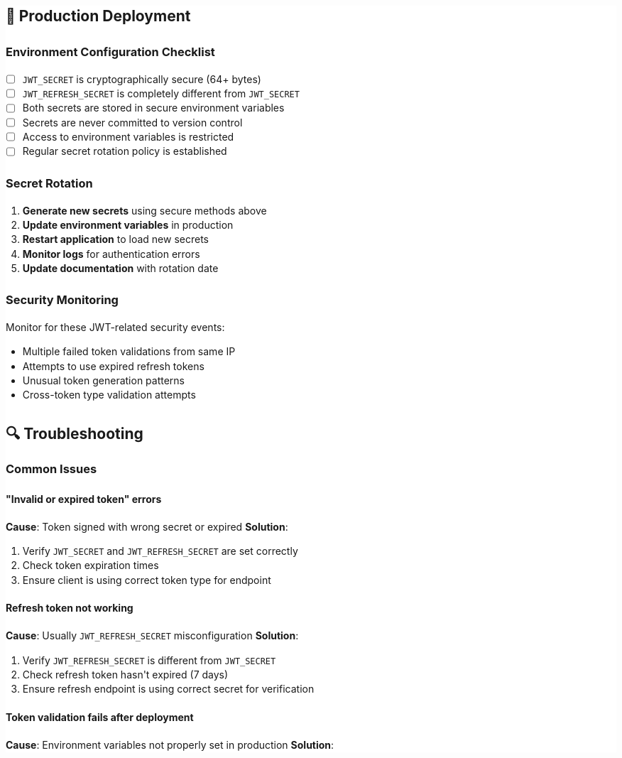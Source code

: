 ## 🚀 Production Deployment

### Environment Configuration Checklist

- [ ] `JWT_SECRET` is cryptographically secure (64+ bytes)
- [ ] `JWT_REFRESH_SECRET` is completely different from `JWT_SECRET`
- [ ] Both secrets are stored in secure environment variables
- [ ] Secrets are never committed to version control
- [ ] Access to environment variables is restricted
- [ ] Regular secret rotation policy is established

### Secret Rotation

1. **Generate new secrets** using secure methods above
2. **Update environment variables** in production
3. **Restart application** to load new secrets
4. **Monitor logs** for authentication errors
5. **Update documentation** with rotation date

### Security Monitoring

Monitor for these JWT-related security events:

- Multiple failed token validations from same IP
- Attempts to use expired refresh tokens
- Unusual token generation patterns
- Cross-token type validation attempts

## 🔍 Troubleshooting

### Common Issues

#### "Invalid or expired token" errors

**Cause**: Token signed with wrong secret or expired
**Solution**:

1. Verify `JWT_SECRET` and `JWT_REFRESH_SECRET` are set correctly
2. Check token expiration times
3. Ensure client is using correct token type for endpoint

#### Refresh token not working

**Cause**: Usually `JWT_REFRESH_SECRET` misconfiguration
**Solution**:

1. Verify `JWT_REFRESH_SECRET` is different from `JWT_SECRET`
2. Check refresh token hasn't expired (7 days)
3. Ensure refresh endpoint is using correct secret for verification

#### Token validation fails after deployment

**Cause**: Environment variables not properly set in production
**Solution**:
